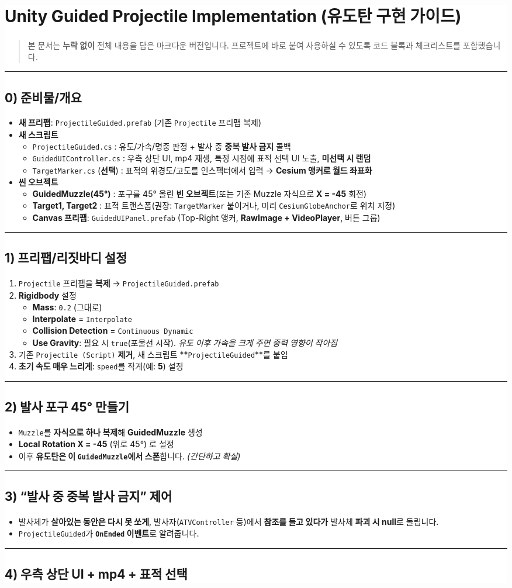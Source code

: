# Unity Guided Projectile Implementation (유도탄 구현 가이드)

> 본 문서는 **누락 없이** 전체 내용을 담은 마크다운 버전입니다. 프로젝트에 바로 붙여 사용하실 수 있도록 코드 블록과 체크리스트를 포함했습니다.

---

## 0) 준비물/개요

- **새 프리팹**: `ProjectileGuided.prefab` (기존 `Projectile` 프리팹 복제)
- **새 스크립트**  
  - `ProjectileGuided.cs` : 유도/가속/명중 판정 + 발사 중 **중복 발사 금지** 콜백
  - `GuidedUIController.cs` : 우측 상단 UI, mp4 재생, 특정 시점에 표적 선택 UI 노출, **미선택 시 랜덤**
  - `TargetMarker.cs` (**선택**) : 표적의 위경도/고도를 인스펙터에서 입력 → **Cesium 앵커로 월드 좌표화**
- **씬 오브젝트**
  - **GuidedMuzzle(45°)** : 포구를 45° 올린 **빈 오브젝트**(또는 기존 Muzzle 자식으로 **X = -45** 회전)
  - **Target1, Target2** : 표적 트랜스폼(권장: `TargetMarker` 붙이거나, 미리 `CesiumGlobeAnchor`로 위치 지정)
  - **Canvas 프리팹**: `GuidedUIPanel.prefab` (Top-Right 앵커, **RawImage + VideoPlayer**, 버튼 그룹)

---

## 1) 프리팹/리짓바디 설정

1. `Projectile` 프리팹을 **복제** → `ProjectileGuided.prefab`
2. **Rigidbody** 설정
   - **Mass**: `0.2` (그대로)
   - **Interpolate** = `Interpolate`
   - **Collision Detection** = `Continuous Dynamic`
   - **Use Gravity**: 필요 시 `true`(포물선 시작). *유도 이후 가속을 크게 주면 중력 영향이 작아짐*
3. 기존 `Projectile (Script)` **제거**, 새 스크립트 **`ProjectileGuided`**를 붙임
4. **초기 속도 매우 느리게**: `speed`를 작게(예: **5**) 설정

---

## 2) 발사 포구 45° 만들기

- `Muzzle`를 **자식으로 하나 복제**해 **GuidedMuzzle** 생성  
- **Local Rotation X = -45** (위로 45°) 로 설정  
- 이후 **유도탄은 이 `GuidedMuzzle`에서 스폰**합니다. *(간단하고 확실)*

---

## 3) “발사 중 중복 발사 금지” 제어

- 발사체가 **살아있는 동안은 다시 못 쏘게**, 발사자(`ATVController` 등)에서 **참조를 들고 있다가** 발사체 **파괴 시 null**로 돌립니다.  
- `ProjectileGuided`가 **`OnEnded` 이벤트**로 알려줍니다.

---

## 4) 우측 상단 UI + mp4 + 표적 선택
